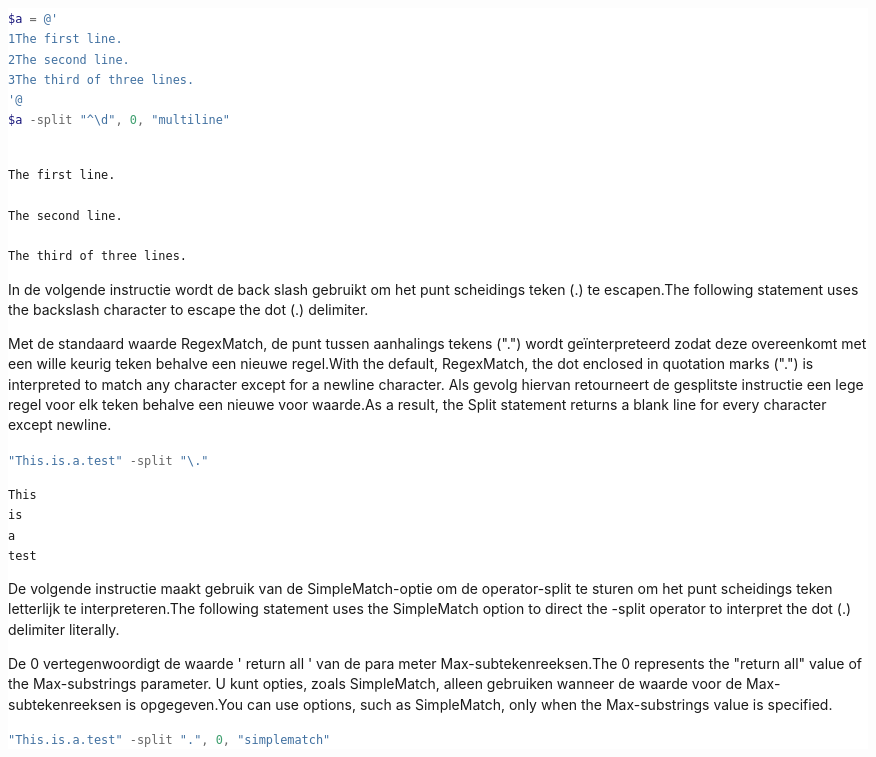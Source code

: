 ```powershell
$a = @'
1The first line.
2The second line.
3The third of three lines.
'@
$a -split "^\d", 0, "multiline"
```

```Output

The first line.

The second line.

The third of three lines.
```

<span data-ttu-id="67f3e-201">In de volgende instructie wordt de back slash gebruikt om het punt scheidings teken (.) te escapen.</span><span class="sxs-lookup"><span data-stu-id="67f3e-201">The following statement uses the backslash character to escape the dot (.) delimiter.</span></span>

<span data-ttu-id="67f3e-202">Met de standaard waarde RegexMatch, de punt tussen aanhalings tekens (".") wordt geïnterpreteerd zodat deze overeenkomt met een wille keurig teken behalve een nieuwe regel.</span><span class="sxs-lookup"><span data-stu-id="67f3e-202">With the default, RegexMatch, the dot enclosed in quotation marks (".") is interpreted to match any character except for a newline character.</span></span> <span data-ttu-id="67f3e-203">Als gevolg hiervan retourneert de gesplitste instructie een lege regel voor elk teken behalve een nieuwe voor waarde.</span><span class="sxs-lookup"><span data-stu-id="67f3e-203">As a result, the Split statement returns a blank line for every character except newline.</span></span>

```powershell
"This.is.a.test" -split "\."
```

```Output
This
is
a
test
```

<span data-ttu-id="67f3e-204">De volgende instructie maakt gebruik van de SimpleMatch-optie om de operator-split te sturen om het punt scheidings teken letterlijk te interpreteren.</span><span class="sxs-lookup"><span data-stu-id="67f3e-204">The following statement uses the SimpleMatch option to direct the -split operator to interpret the dot (.) delimiter literally.</span></span>

<span data-ttu-id="67f3e-205">De 0 vertegenwoordigt de waarde ' return all ' van de para meter Max-subtekenreeksen.</span><span class="sxs-lookup"><span data-stu-id="67f3e-205">The 0 represents the "return all" value of the Max-substrings parameter.</span></span> <span data-ttu-id="67f3e-206">U kunt opties, zoals SimpleMatch, alleen gebruiken wanneer de waarde voor de Max-subtekenreeksen is opgegeven.</span><span class="sxs-lookup"><span data-stu-id="67f3e-206">You can use options, such as SimpleMatch, only when the Max-substrings value is specified.</span></span>

```powershell
"This.is.a.test" -split ".", 0, "simplematch"
```
